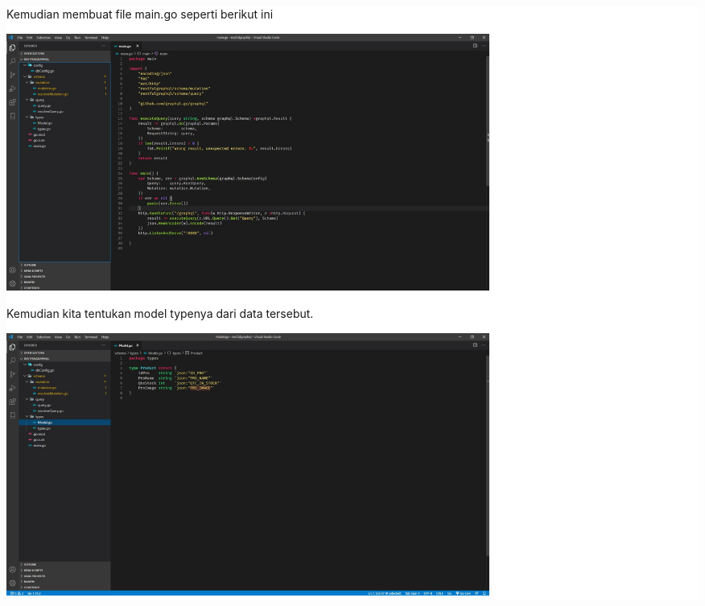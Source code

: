 Kemudian membuat file main.go seperti berikut ini

<div align="left">
<img src="./img/Graphql_Restful/mysql/Screenshot_2-main-go.jpg" width="600px">
</div>

Kemudian kita tentukan model typenya dari data tersebut.

<div align="left">
<img src="./img/Graphql_Restful/mysql/Screenshot_3-types-model.jpg" width="600px">
</div>
